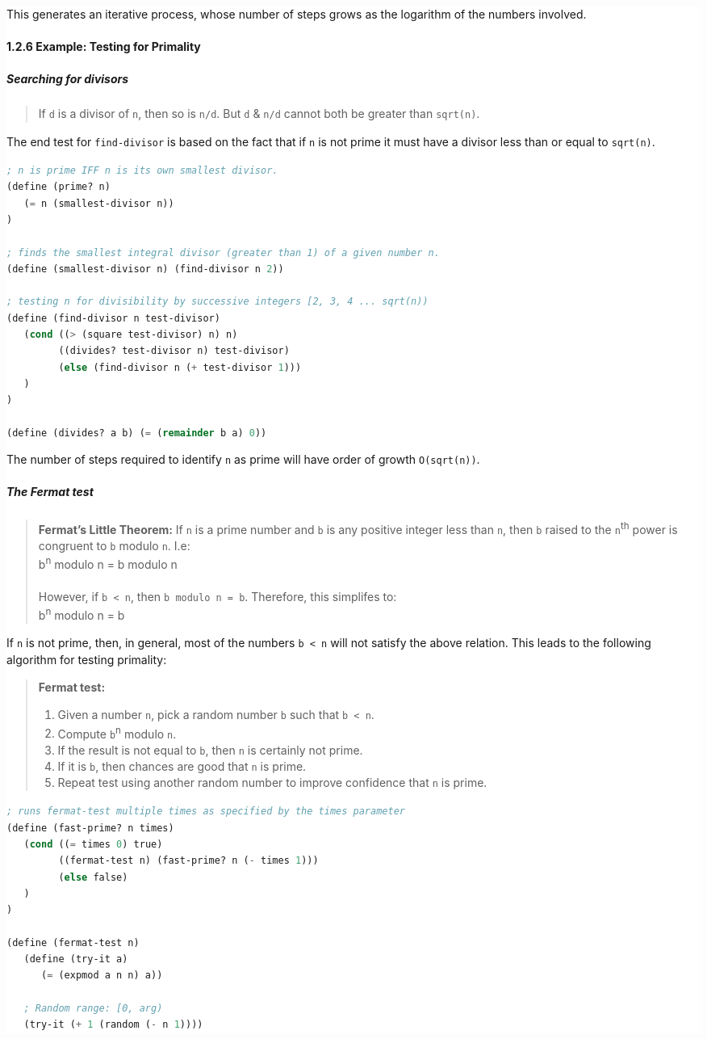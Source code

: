 This generates an iterative process, whose number of steps grows as the logarithm of the numbers involved.

#### 1.2.6 Example: Testing for Primality

##### Searching for divisors

> If `d` is a divisor of `n`, then so is `n/d`. But `d` & `n/d` cannot both be greater than `sqrt(n)`.
> 
The end test for `find-divisor` is based on the fact that if `n` is not prime it must have a divisor less than or equal to `sqrt(n)`.

```scheme
; n is prime IFF n is its own smallest divisor.
(define (prime? n)
   (= n (smallest-divisor n))
)

; finds the smallest integral divisor (greater than 1) of a given number n.
(define (smallest-divisor n) (find-divisor n 2))

; testing n for divisibility by successive integers [2, 3, 4 ... sqrt(n))
(define (find-divisor n test-divisor)
   (cond ((> (square test-divisor) n) n)
         ((divides? test-divisor n) test-divisor)
         (else (find-divisor n (+ test-divisor 1)))
   )
)

(define (divides? a b) (= (remainder b a) 0))
```

The number of steps required to identify `n` as prime will have order of growth `O(sqrt(n))`.

##### The Fermat test

> **Fermat’s Little Theorem:** If `n` is a prime number and `b` is any positive integer less than `n`, then `b` raised to the `n`<sup>th</sup> power is congruent to `b` modulo `n`. I.e:<br/>
> b<sup>n</sup> modulo n = b modulo n<br/><br/>
> However, if `b < n`, then `b modulo n = b`. Therefore, this simplifes to:<br/>
> b<sup>n</sup> modulo n = b

If `n` is not prime, then, in general, most of the numbers `b < n` will not satisfy the above relation. This leads to the following algorithm for testing primality:

> **Fermat test:**
> 1. Given a number `n`, pick a random number `b` such that `b < n`.
> 2. Compute `b`<sup>n</sup> modulo `n`.
> 3. If the result is not equal to `b`, then `n` is certainly not prime.
> 4. If it is `b`, then chances are good that `n` is prime.
> 5. Repeat test using another random number to improve confidence that `n` is prime.

```scheme
; runs fermat-test multiple times as specified by the times parameter
(define (fast-prime? n times)
   (cond ((= times 0) true)
         ((fermat-test n) (fast-prime? n (- times 1)))
         (else false)
   )
)

(define (fermat-test n)
   (define (try-it a)
      (= (expmod a n n) a))
   
   ; Random range: [0, arg)
   (try-it (+ 1 (random (- n 1))))
```